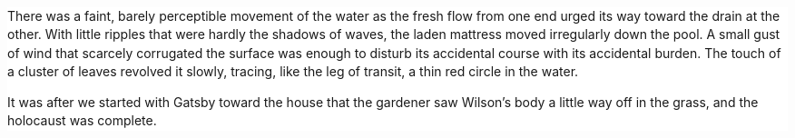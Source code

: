 There was a faint, barely perceptible movement of the water as the fresh flow from one end urged its way toward the drain at the other. With little ripples that were hardly the shadows of waves, the laden mattress moved irregularly down the pool. A small gust of wind that scarcely corrugated the surface was enough to disturb its accidental course with its accidental burden. The touch of a cluster of leaves revolved it slowly, tracing, like the leg of transit, a thin red circle in the water.

It was after we started with Gatsby toward the house that the gardener saw Wilson’s body a little way off in the grass, and the holocaust was complete.